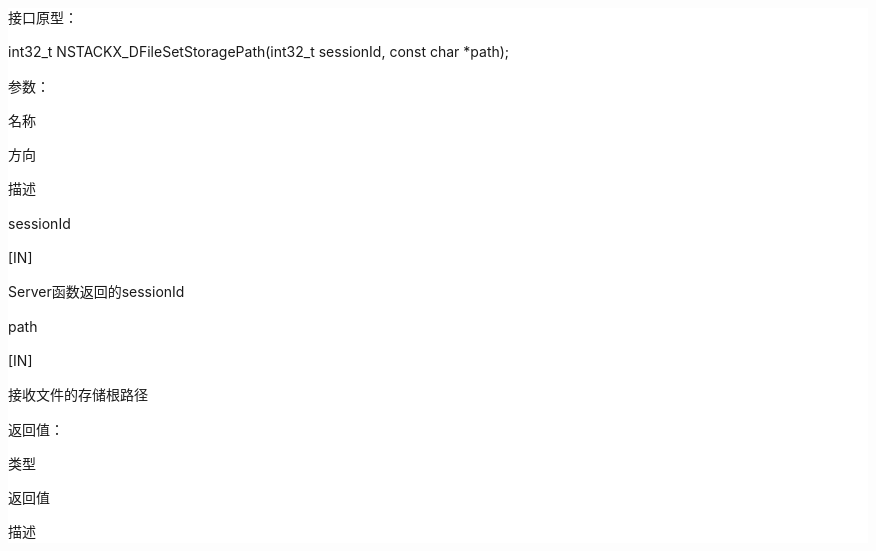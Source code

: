 </td>
</tr>
<tr>
<td colspan="4" width="100%">
<p>接口原型：</p>
</td>
</tr>
<tr>
<td colspan="4" width="100%">
<p>int32_t NSTACKX_DFileSetStoragePath(int32_t sessionId, const char *path);</p>
</td>
</tr>
<tr>
<td colspan="4" width="100%">
<p>参数：</p>
</td>
</tr>
<tr>
<td width="25%">
<p>名称</p>
</td>
<td width="25%">
<p>方向</p>
</td>
<td colspan="2" width="50%">
<p>描述</p>
</td>
</tr>
<tr>
<td width="25%">
<p>sessionId</p>
</td>
<td width="25%">
<p>[IN]</p>
</td>
<td colspan="2" width="50%">
<p>Server函数返回的sessionId</p>
</td>
</tr>
<tr>
<td width="25%">
<p>path</p>
</td>
<td width="25%">
<p>[IN]</p>
</td>
<td colspan="2" width="50%">
<p>接收文件的存储根路径</p>
</td>
</tr>
<tr>
<td colspan="4" width="100%">
<p>返回值：</p>
</td>
</tr>
<tr>
<td width="25%">
<p>类型</p>
</td>
<td colspan="2" width="50%">
<p>返回值</p>
</td>
<td width="25%">
<p>描述</p>